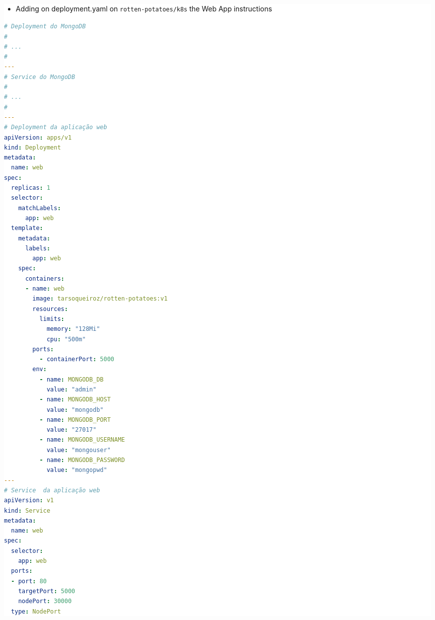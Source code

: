 - Adding on deployment.yaml on ```rotten-potatoes/k8s``` the Web App instructions

```yaml
# Deployment do MongoDB
#
# ...
#
---
# Service do MongoDB
#
# ...
#
---
# Deployment da aplicação web
apiVersion: apps/v1
kind: Deployment
metadata:
  name: web
spec:
  replicas: 1
  selector:
    matchLabels:
      app: web
  template:
    metadata:
      labels:
        app: web
    spec:
      containers:
      - name: web
        image: tarsoqueiroz/rotten-potatoes:v1
        resources:
          limits:
            memory: "128Mi"
            cpu: "500m"
        ports:
          - containerPort: 5000
        env:
          - name: MONGODB_DB
            value: "admin"
          - name: MONGODB_HOST
            value: "mongodb"
          - name: MONGODB_PORT
            value: "27017"
          - name: MONGODB_USERNAME
            value: "mongouser"
          - name: MONGODB_PASSWORD
            value: "mongopwd"
---
# Service  da aplicação web
apiVersion: v1
kind: Service
metadata:
  name: web
spec:
  selector:
    app: web
  ports:
  - port: 80
    targetPort: 5000
    nodePort: 30000
  type: NodePort
```
